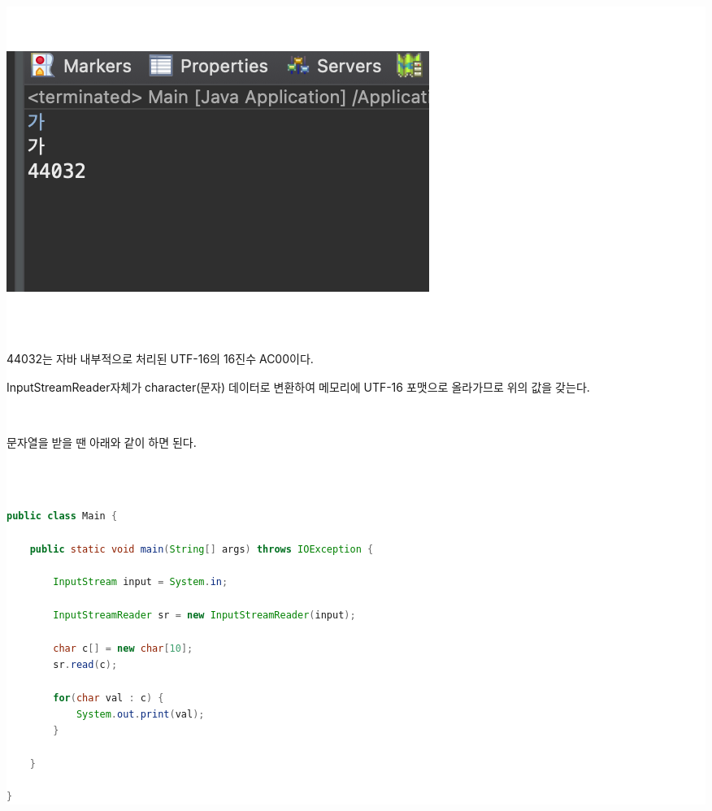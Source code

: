 ```java
```

<br>

<br>

![](../../images/java/2022-09-19-java1/16.png)  

<br>

<br>

44032는 자바 내부적으로 처리된 UTF-16의 16진수 AC00이다. 

InputStreamReader자체가 character(문자) 데이터로 변환하여 메모리에 UTF-16 포맷으로 올라가므로 위의 값을 갖는다.

<br>

문자열을 받을 땐 아래와 같이 하면 된다.

<br>
<br>

```java
public class Main {

    public static void main(String[] args) throws IOException {

        InputStream input = System.in;

        InputStreamReader sr = new InputStreamReader(input);

        char c[] = new char[10];
        sr.read(c);

        for(char val : c) {
            System.out.print(val);
        }    

    }

}
```
